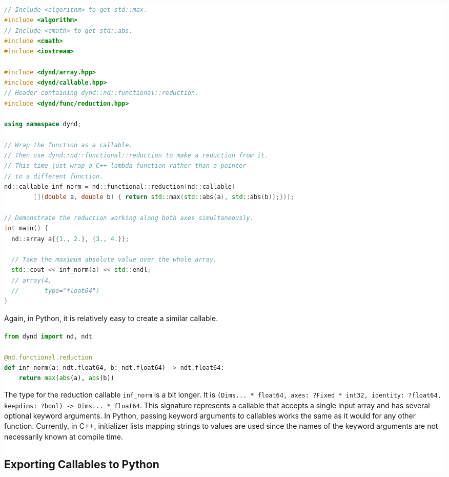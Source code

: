 ```C++
// Include <algorithm> to get std::max.
#include <algorithm>
// Include <cmath> to get std::abs.
#include <cmath>
#include <iostream>

#include <dynd/array.hpp>
#include <dynd/callable.hpp>
// Header containing dynd::nd::functional::reduction.
#include <dynd/func/reduction.hpp>

using namespace dynd;

// Wrap the function as a callable.
// Then use dynd::nd::functional::reduction to make a reduction from it.
// This time just wrap a C++ lambda function rather than a pointer
// to a different function.
nd::callable inf_norm = nd::functional::reduction(nd::callable(
        [](double a, double b) { return std::max(std::abs(a), std::abs(b));}));

// Demonstrate the reduction working along both axes simultaneously.
int main() {
  nd::array a{{1., 2.}, {3., 4.}};
  
  // Take the maximum absolute value over the whole array.
  std::cout << inf_norm(a) << std::endl;
  // array(4,
  //       type="float64")
}

```

Again, in Python, it is relatively easy to create a similar callable.

```Python
from dynd import nd, ndt

@nd.functional.reduction
def inf_norm(a: ndt.float64, b: ndt.float64) -> ndt.float64:
    return max(abs(a), abs(b))
```

The type for the reduction callable `inf_norm` is a bit longer.
It is `(Dims... * float64, axes: ?Fixed * int32, identity: ?float64, keepdims: ?bool) -> Dims... * float64`.
This signature represents a callable that accepts a single input array and has several optional keyword arguments.
In Python, passing keyword arguments to callables works the same as it would for any other function.
Currently, in C++, initializer lists mapping strings to values are used since the names of the keyword arguments are not necessarily known at compile time.

## Exporting Callables to Python
